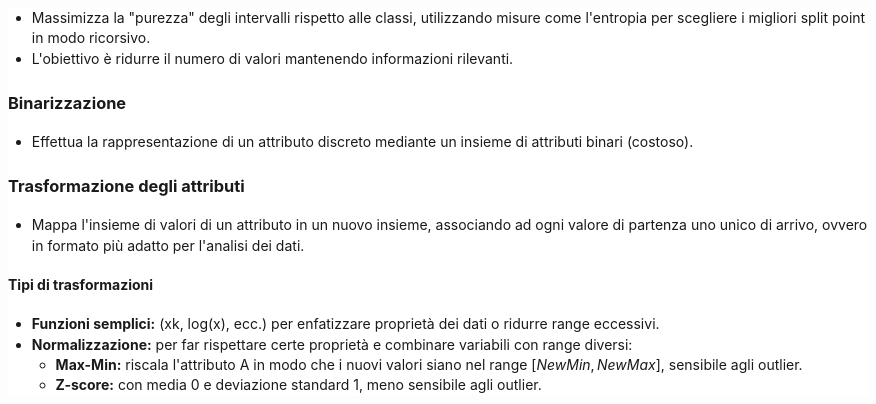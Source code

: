 * Massimizza la "purezza" degli intervalli rispetto alle classi, utilizzando misure come l'entropia per scegliere i migliori split point in modo ricorsivo.
* L'obiettivo è ridurre il numero di valori mantenendo informazioni rilevanti.

### Binarizzazione

* Effettua la rappresentazione di un attributo discreto mediante un insieme di attributi binari (costoso).

### Trasformazione degli attributi

* Mappa l'insieme di valori di un attributo in un nuovo insieme, associando ad ogni valore di partenza uno unico di arrivo, ovvero in formato più adatto per l'analisi dei dati.

#### Tipi di trasformazioni

* **Funzioni semplici:** (xk, log(x), ecc.) per enfatizzare proprietà dei dati o ridurre range eccessivi.
* **Normalizzazione:** per far rispettare certe proprietà e combinare variabili con range diversi:
    * **Max-Min:** riscala l'attributo A in modo che i nuovi valori siano nel range $[NewMin, NewMax],$ sensibile agli outlier.
    * **Z-score:** con media 0 e deviazione standard 1, meno sensibile agli outlier.
